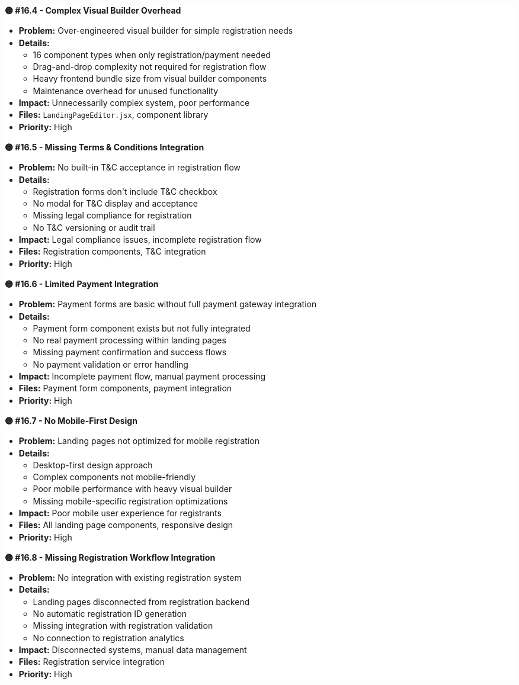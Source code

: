 **🟡 #16.4 - Complex Visual Builder Overhead**
- **Problem:** Over-engineered visual builder for simple registration needs
- **Details:**
  - 16 component types when only registration/payment needed
  - Drag-and-drop complexity not required for registration flow
  - Heavy frontend bundle size from visual builder components
  - Maintenance overhead for unused functionality
- **Impact:** Unnecessarily complex system, poor performance
- **Files:** `LandingPageEditor.jsx`, component library
- **Priority:** High

**🟡 #16.5 - Missing Terms & Conditions Integration**
- **Problem:** No built-in T&C acceptance in registration flow
- **Details:**
  - Registration forms don't include T&C checkbox
  - No modal for T&C display and acceptance
  - Missing legal compliance for registration
  - No T&C versioning or audit trail
- **Impact:** Legal compliance issues, incomplete registration flow
- **Files:** Registration components, T&C integration
- **Priority:** High

**🟡 #16.6 - Limited Payment Integration**
- **Problem:** Payment forms are basic without full payment gateway integration
- **Details:**
  - Payment form component exists but not fully integrated
  - No real payment processing within landing pages
  - Missing payment confirmation and success flows
  - No payment validation or error handling
- **Impact:** Incomplete payment flow, manual payment processing
- **Files:** Payment form components, payment integration
- **Priority:** High

**🟡 #16.7 - No Mobile-First Design**
- **Problem:** Landing pages not optimized for mobile registration
- **Details:**
  - Desktop-first design approach
  - Complex components not mobile-friendly
  - Poor mobile performance with heavy visual builder
  - Missing mobile-specific registration optimizations
- **Impact:** Poor mobile user experience for registrants
- **Files:** All landing page components, responsive design
- **Priority:** High

**🟡 #16.8 - Missing Registration Workflow Integration**
- **Problem:** No integration with existing registration system
- **Details:**
  - Landing pages disconnected from registration backend
  - No automatic registration ID generation
  - Missing integration with registration validation
  - No connection to registration analytics
- **Impact:** Disconnected systems, manual data management
- **Files:** Registration service integration
- **Priority:** High
